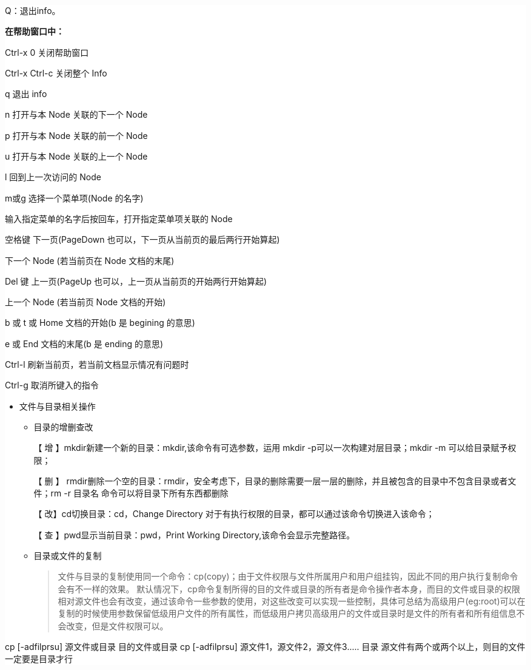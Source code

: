 Q：退出info。



**在帮助窗口中：**

Ctrl-x 0 关闭帮助窗口

Ctrl-x Ctrl-c 关闭整个 Info

q 退出 info

n 打开与本 Node 关联的下一个 Node

p 打开与本 Node 关联的前一个 Node

u 打开与本 Node 关联的上一个 Node

l 回到上一次访问的 Node

m或g 选择一个菜单项(Node 的名字)

输入指定菜单的名字后按回车，打开指定菜单项关联的 Node

空格键 下一页(PageDown 也可以，下一页从当前页的最后两行开始算起)

下一个 Node (若当前页在 Node 文档的末尾)

Del 键 上一页(PageUp 也可以，上一页从当前页的开始两行开始算起)

上一个 Node (若当前页 Node 文档的开始)

b 或 t 或 Home 文档的开始(b 是 begining 的意思)

e 或 End 文档的末尾(b 是 ending 的意思)

Ctrl-l 刷新当前页，若当前文档显示情况有问题时

Ctrl-g 取消所键入的指令



+ 文件与目录相关操作

  + 目录的增删查改

    【 增 】mkdir新建一个新的目录：mkdir,该命令有可选参数，运用 mkdir -p可以一次构建对层目录；mkdir -m 可以给目录赋予权限；

    【 删 】 rmdir删除一个空的目录：rmdir，安全考虑下，目录的删除需要一层一层的删除，并且被包含的目录中不包含目录或者文件；rm -r 目录名 命令可以将目录下所有东西都删除

    【 改】cd切换目录：cd，Change Directory
    对于有执行权限的目录，都可以通过该命令切换进入该命令；

    【 查 】pwd显示当前目录：pwd，Print Working Directory,该命令会显示完整路径。

  + 目录或文件的复制

    >   文件与目录的复制使用同一个命令：cp(copy)；由于文件权限与文件所属用户和用户组挂钩，因此不同的用户执行复制命令会有不一样的效果。
    >     默认情况下，cp命令复制所得的目的文件或目录的所有者是命令操作者本身，而目的文件或目录的权限相对源文件也会有改变，通过该命令一些参数的使用，对这些改变可以实现一些控制，具体可总结为高级用户(eg:root)可以在复制的时候使用参数保留低级用户文件的所有属性，而低级用户拷贝高级用户的文件或目录时是文件的所有者和所有组信息不会改变，但是文件权限可以。
    >

cp [-adfilprsu] 		源文件或目录  						目的文件或目录 
cp [-adfilprsu] 		源文件1，源文件2，源文件3.....			目录
源文件有两个或两个以上，则目的文件一定要是目录才行
